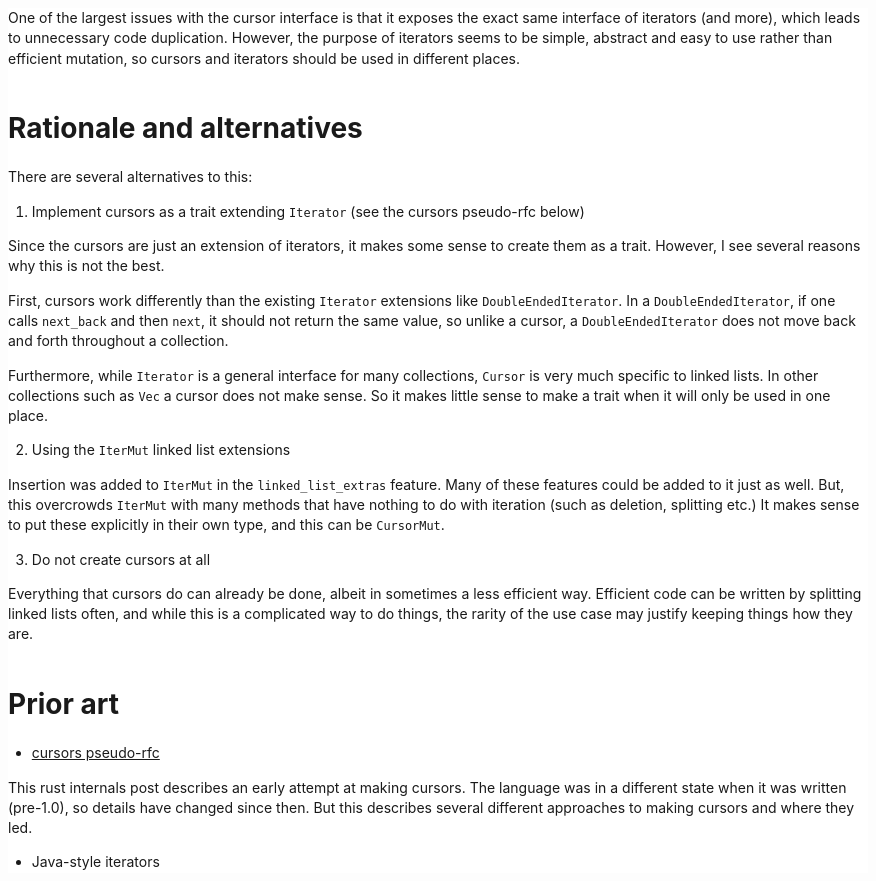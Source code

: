 One of the largest issues with the cursor interface is that it exposes the exact
same interface of iterators (and more), which leads to unnecessary code
duplication.
However, the purpose of iterators seems to be simple, abstract and easy to use
rather than efficient mutation, so cursors and iterators should be used
in different places.

# Rationale and alternatives
[rationale-and-alternatives]: #rationale-and-alternatives

There are several alternatives to this:

1. Implement cursors as a trait extending `Iterator` (see the cursors
pseudo-rfc below)

Since the cursors are just an extension of iterators, it makes some sense to
create them as a trait. However, I see several reasons why this is not the best.

First, cursors work differently than the existing `Iterator` extensions like
`DoubleEndedIterator`. In a `DoubleEndedIterator`, if one calls `next_back` and
then `next`, it should not return the same value, so unlike a cursor, a
`DoubleEndedIterator` does not move back and forth throughout a collection.

Furthermore, while `Iterator` is a general interface for many collections,
`Cursor` is very much specific to linked lists. In other collections such as
`Vec` a cursor does not make sense. So it makes little sense to make a trait
when it will only be used in one place.

2. Using the `IterMut` linked list extensions

Insertion was added to `IterMut` in the `linked_list_extras` feature. Many of
these features could be added to it just as well. But, this overcrowds `IterMut`
with many methods that have nothing to do with iteration (such as deletion,
splitting etc.)
It makes sense to put these explicitly in their own type, and this can be
`CursorMut`.

3. Do not create cursors at all

Everything that cursors do can already be done, albeit in sometimes a less
efficient way. Efficient code can be written by splitting linked lists often,
and while this is a complicated way to do things, the rarity of the use case may
justify keeping things how they are.

# Prior art
[prior-art]: #prior-art

- [cursors pseudo-rfc](https://internals.rust-lang.org/t/pseudo-rfc-cursors-reversible-iterators/386/18)

This rust internals post describes an early attempt at making cursors. The
language was in a different state when it was written (pre-1.0), so details have
changed since then. But this describes several different approaches to making
cursors and where they led.

- Java-style iterators


[summary]: #summary
[motivation]: #motivation
[guide-level-explanation]: #guide-level-explanation
[reference-level-explanation]: #reference-level-explanation
[drawbacks]: #drawbacks
[unresolved-questions]: #unresolved-questions